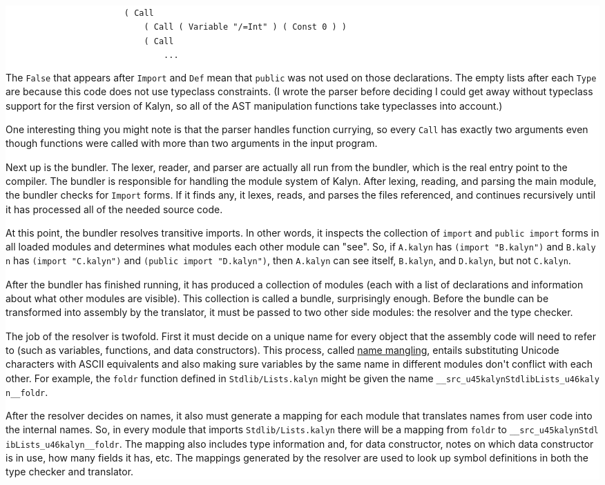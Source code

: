 ```
                        ( Call
                            ( Call ( Variable "/=Int" ) ( Const 0 ) )
                            ( Call
                                ...
```

The `False` that appears after `Import` and `Def` mean that `public`
was not used on those declarations. The empty lists after each `Type`
are because this code does not use typeclass constraints. (I wrote the
parser before deciding I could get away without typeclass support for
the first version of Kalyn, so all of the AST manipulation functions
take typeclasses into account.)

One interesting thing you might note is that the parser handles
function currying, so every `Call` has exactly two arguments even
though functions were called with more than two arguments in the input
program.

Next up is the bundler. The lexer, reader, and parser are actually all
run from the bundler, which is the real entry point to the compiler.
The bundler is responsible for handling the module system of Kalyn.
After lexing, reading, and parsing the main module, the bundler checks
for `Import` forms. If it finds any, it lexes, reads, and parses the
files referenced, and continues recursively until it has processed all
of the needed source code.

At this point, the bundler resolves transitive imports. In other
words, it inspects the collection of `import` and `public import`
forms in all loaded modules and determines what modules each other
module can "see". So, if `A.kalyn` has `(import "B.kalyn")` and
`B.kalyn` has `(import "C.kalyn")` and `(public import "D.kalyn")`,
then `A.kalyn` can see itself, `B.kalyn`, and `D.kalyn`, but not
`C.kalyn`.

After the bundler has finished running, it has produced a collection
of modules (each with a list of declarations and information about
what other modules are visible). This collection is called a bundle,
surprisingly enough. Before the bundle can be transformed into
assembly by the translator, it must be passed to two other side
modules: the resolver and the type checker.

The job of the resolver is twofold. First it must decide on a unique
name for every object that the assembly code will need to refer to
(such as variables, functions, and data constructors). This process,
called [name mangling](https://en.wikipedia.org/wiki/Name_mangling),
entails substituting Unicode characters with ASCII equivalents and
also making sure variables by the same name in different modules don't
conflict with each other. For example, the `foldr` function defined in
`Stdlib/Lists.kalyn` might be given the name
`__src_u45kalynStdlibLists_u46kalyn__foldr`.

After the resolver decides on names, it also must generate a mapping
for each module that translates names from user code into the internal
names. So, in every module that imports `Stdlib/Lists.kalyn` there
will be a mapping from `foldr` to
`__src_u45kalynStdlibLists_u46kalyn__foldr`. The mapping also includes
type information and, for data constructor, notes on which data
constructor is in use, how many fields it has, etc. The mappings
generated by the resolver are used to look up symbol definitions in
both the type checker and translator.
